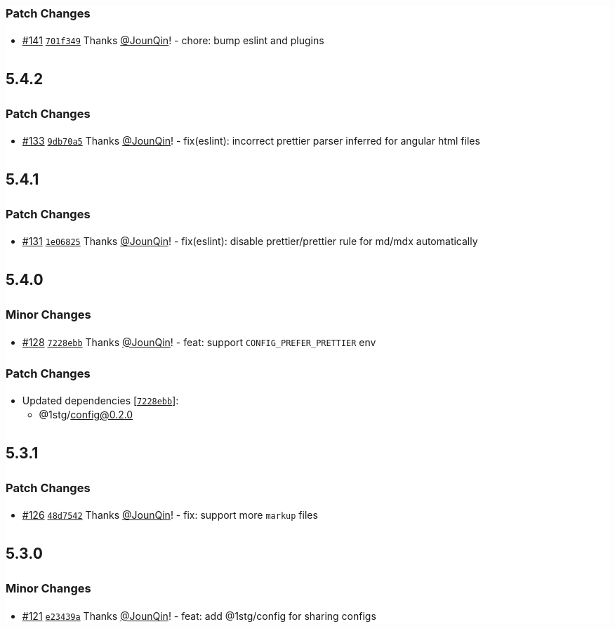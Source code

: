 ### Patch Changes

- [#141](https://github.com/1stG/configs/pull/141) [`701f349`](https://github.com/1stG/configs/commit/701f349f076622ea62ed8751e33774ea51b134a1) Thanks [@JounQin](https://github.com/JounQin)! - chore: bump eslint and plugins

## 5.4.2

### Patch Changes

- [#133](https://github.com/1stG/configs/pull/133) [`9db70a5`](https://github.com/1stG/configs/commit/9db70a5dd136fbd6536b099863b5f617e4ffc29a) Thanks [@JounQin](https://github.com/JounQin)! - fix(eslint): incorrect prettier parser inferred for angular html files

## 5.4.1

### Patch Changes

- [#131](https://github.com/1stG/configs/pull/131) [`1e06825`](https://github.com/1stG/configs/commit/1e068259c54b12751960dbdc8acaa07949134f0f) Thanks [@JounQin](https://github.com/JounQin)! - fix(eslint): disable prettier/prettier rule for md/mdx automatically

## 5.4.0

### Minor Changes

- [#128](https://github.com/1stG/configs/pull/128) [`7228ebb`](https://github.com/1stG/configs/commit/7228ebb1d2a31b5a305258dff24b0d0ca357ad4f) Thanks [@JounQin](https://github.com/JounQin)! - feat: support `CONFIG_PREFER_PRETTIER` env

### Patch Changes

- Updated dependencies [[`7228ebb`](https://github.com/1stG/configs/commit/7228ebb1d2a31b5a305258dff24b0d0ca357ad4f)]:
  - @1stg/config@0.2.0

## 5.3.1

### Patch Changes

- [#126](https://github.com/1stG/configs/pull/126) [`48d7542`](https://github.com/1stG/configs/commit/48d754293d6d68094792df71d56e8d7e8fc088a8) Thanks [@JounQin](https://github.com/JounQin)! - fix: support more `markup` files

## 5.3.0

### Minor Changes

- [#121](https://github.com/1stG/configs/pull/121) [`e23439a`](https://github.com/1stG/configs/commit/e23439a4691c6a49f6413ccfcda281c5f77dc85c) Thanks [@JounQin](https://github.com/JounQin)! - feat: add @1stg/config for sharing configs
